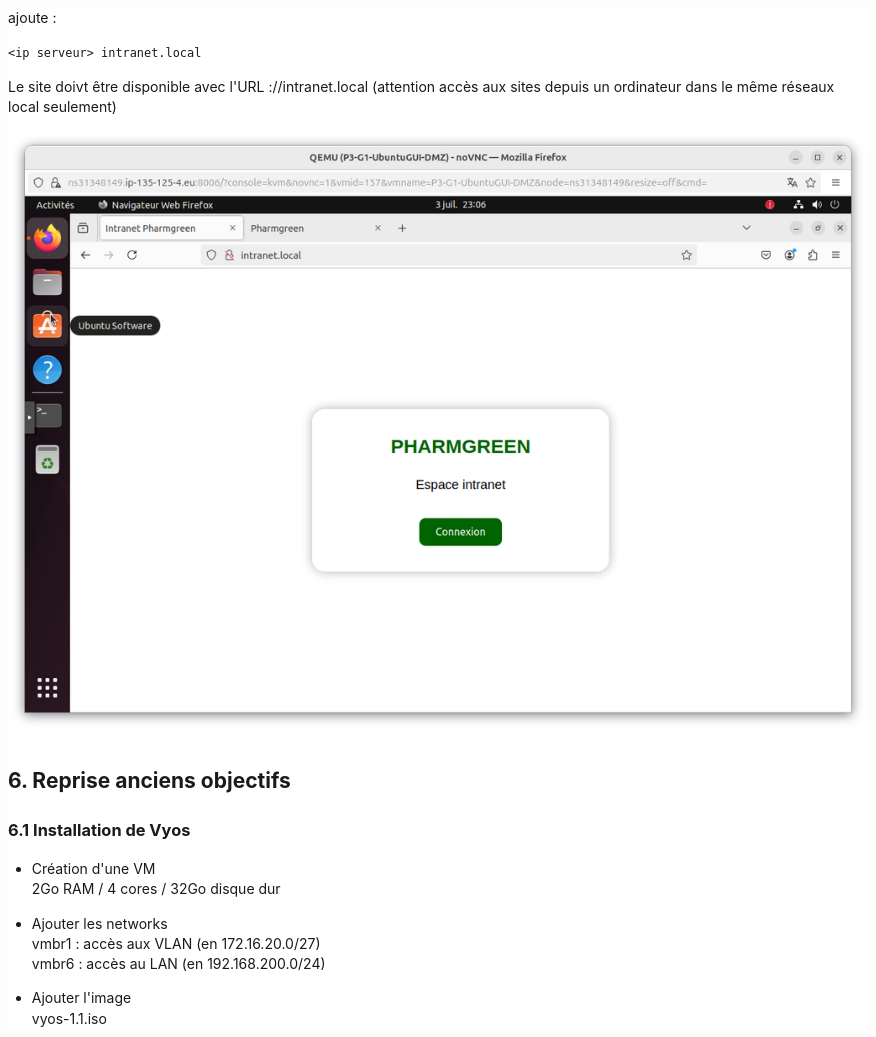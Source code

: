 ajoute :  
```
<ip serveur> intranet.local
```

Le site doivt être disponible avec l'URL ://intranet.local (attention accès aux sites depuis un ordinateur dans le même réseaux local seulement)    

![Site intranet](https://github.com/WildCodeSchool/TSSR-2503-PARIS-P3-G1-Pharmgreen/blob/88d13129102b617529d471cb31db8ba5add217b1/S08/Pharmgreen-Intranet.png)  


## 6. Reprise anciens objectifs  

### 6.1 Installation de Vyos  
- Création d'une VM   
2Go RAM / 4 cores / 32Go disque dur  

- Ajouter les networks  
vmbr1 : accès aux VLAN (en 172.16.20.0/27)  
vmbr6 : accès au LAN (en 192.168.200.0/24)  

- Ajouter l'image  
vyos-1.1.iso  
